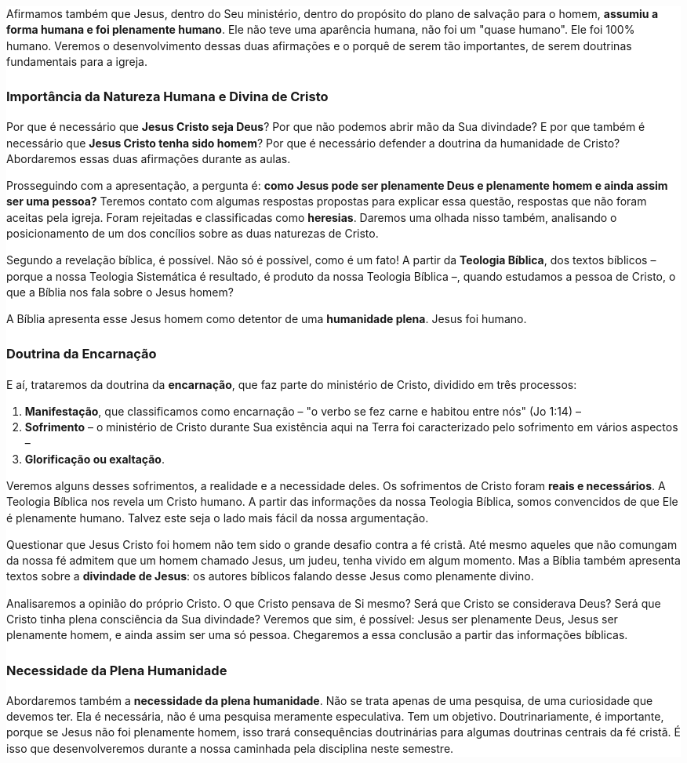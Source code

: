 Afirmamos também que Jesus, dentro do Seu ministério, dentro do propósito do plano de salvação para o homem, **assumiu a forma humana e foi plenamente humano**. Ele não teve uma aparência humana, não foi um "quase humano". Ele foi 100% humano. Veremos o desenvolvimento dessas duas afirmações e o porquê de serem tão importantes, de serem doutrinas fundamentais para a igreja.

###  Importância da Natureza Humana e Divina de Cristo

Por que é necessário que **Jesus Cristo seja Deus**? Por que não podemos abrir mão da Sua divindade? E por que também é necessário que **Jesus Cristo tenha sido homem**? Por que é necessário defender a doutrina da humanidade de Cristo? Abordaremos essas duas afirmações durante as aulas.

Prosseguindo com a apresentação, a pergunta é: **como Jesus pode ser plenamente Deus e plenamente homem e ainda assim ser uma pessoa?** Teremos contato com algumas respostas propostas para explicar essa questão, respostas que não foram aceitas pela igreja. Foram rejeitadas e classificadas como **heresias**. Daremos uma olhada nisso também, analisando o posicionamento de um dos concílios sobre as duas naturezas de Cristo.

Segundo a revelação bíblica, é possível. Não só é possível, como é um fato! A partir da **Teologia Bíblica**, dos textos bíblicos – porque a nossa Teologia Sistemática é resultado, é produto da nossa Teologia Bíblica –, quando estudamos a pessoa de Cristo, o que a Bíblia nos fala sobre o Jesus homem?

A Bíblia apresenta esse Jesus homem como detentor de uma **humanidade plena**. Jesus foi humano. 

### Doutrina da Encarnação

E aí, trataremos da doutrina da **encarnação**, que faz parte do ministério de Cristo, dividido em três processos:

1. **Manifestação**, que classificamos como encarnação – "o verbo se fez carne e habitou entre nós" (Jo 1:14) –
2. **Sofrimento** – o ministério de Cristo durante Sua existência aqui na Terra foi caracterizado pelo sofrimento em vários aspectos –
3. **Glorificação ou exaltação**.

Veremos alguns desses sofrimentos, a realidade e a necessidade deles. Os sofrimentos de Cristo foram **reais e necessários**. A Teologia Bíblica nos revela um Cristo humano. A partir das informações da nossa Teologia Bíblica, somos convencidos de que Ele é plenamente humano. Talvez este seja o lado mais fácil da nossa argumentação.

Questionar que Jesus Cristo foi homem não tem sido o grande desafio contra a fé cristã. Até mesmo aqueles que não comungam da nossa fé admitem que um homem chamado Jesus, um judeu, tenha vivido em algum momento. Mas a Bíblia também apresenta textos sobre a **divindade de Jesus**: os autores bíblicos falando desse Jesus como plenamente divino.

Analisaremos a opinião do próprio Cristo. O que Cristo pensava de Si mesmo? Será que Cristo se considerava Deus? Será que Cristo tinha plena consciência da Sua divindade? Veremos que sim, é possível: Jesus ser plenamente Deus, Jesus ser plenamente homem, e ainda assim ser uma só pessoa. Chegaremos a essa conclusão a partir das informações bíblicas.

### Necessidade da Plena Humanidade

Abordaremos também a **necessidade da plena humanidade**. Não se trata apenas de uma pesquisa, de uma curiosidade que devemos ter. Ela é necessária, não é uma pesquisa meramente especulativa. Tem um objetivo. Doutrinariamente, é importante, porque se Jesus não foi plenamente homem, isso trará consequências doutrinárias para algumas doutrinas centrais da fé cristã. É isso que desenvolveremos durante a nossa caminhada pela disciplina neste semestre.
